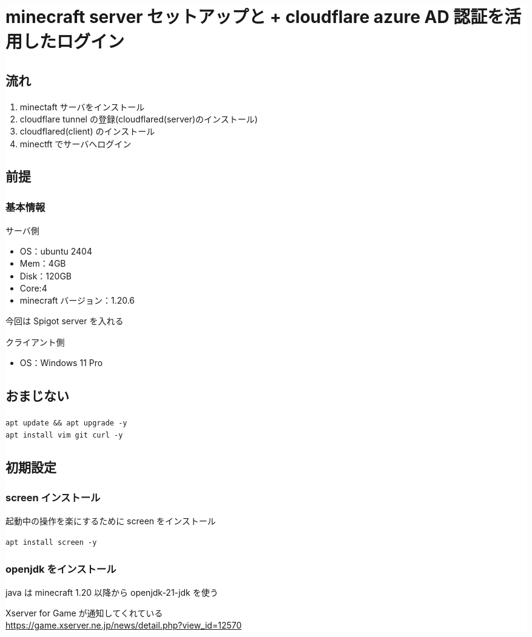# minecraft server セットアップと + cloudflare azure AD 認証を活用したログイン

## 流れ

1. minectaft サーバをインストール
1. cloudflare tunnel の登録(cloudflared(server)のインストール)
1. cloudflared(client) のインストール
1. minectft でサーバへログイン

## 前提

### 基本情報

サーバ側

- OS：ubuntu 2404
- Mem：4GB
- Disk：120GB
- Core:4
- minecraft バージョン：1.20.6

今回は Spigot server を入れる

クライアント側

- OS：Windows 11 Pro

## おまじない

```shell
apt update && apt upgrade -y
apt install vim git curl -y
```

## 初期設定

### screen インストール

起動中の操作を楽にするために screen をインストール

```shell
apt install screen -y
```

### openjdk をインストール

java は minecraft 1.20 以降から openjdk-21-jdk を使う

Xserver for Game が通知してくれている  
https://game.xserver.ne.jp/news/detail.php?view_id=12570
